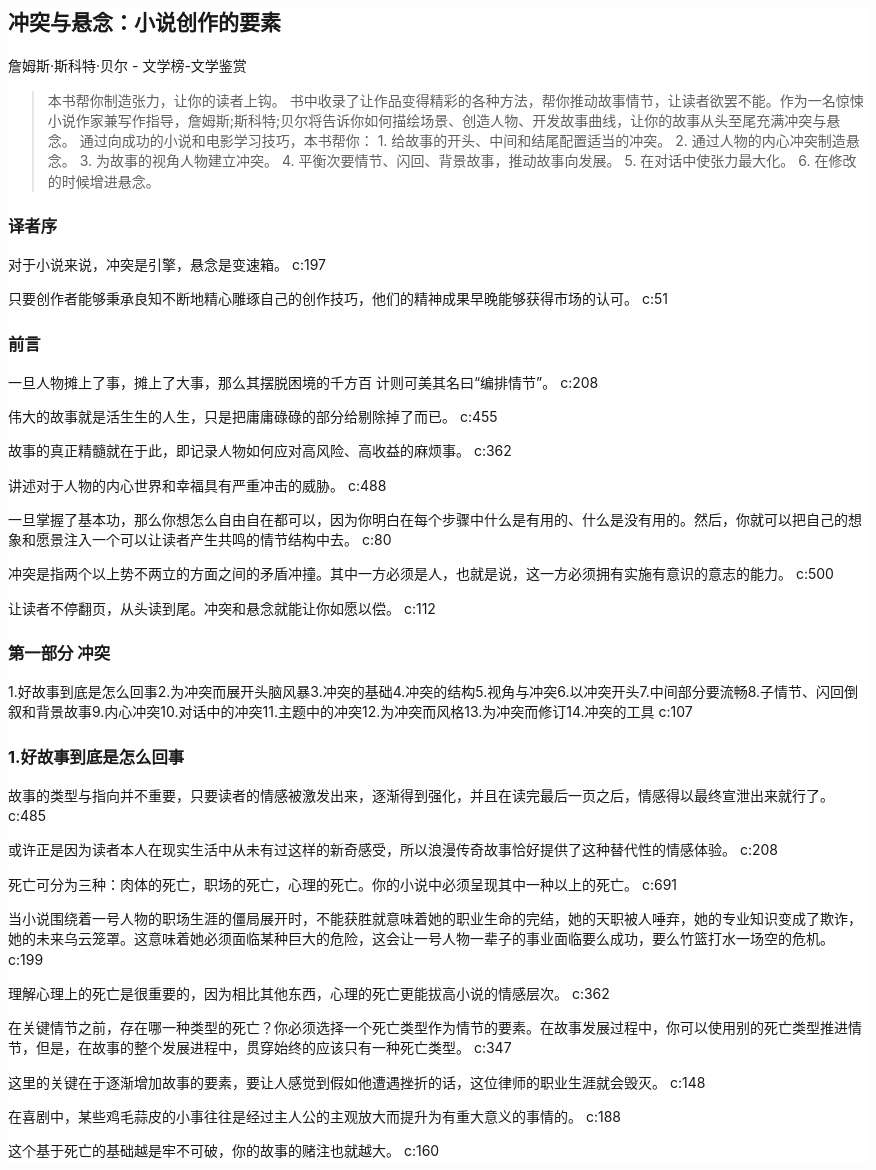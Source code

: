 ## 冲突与悬念：小说创作的要素

詹姆斯·斯科特·贝尔  -  文学榜-文学鉴赏

> 本书帮你制造张力，让你的读者上钩。 书中收录了让作品变得精彩的各种方法，帮你推动故事情节，让读者欲罢不能。作为一名惊悚小说作家兼写作指导，詹姆斯;斯科特;贝尔将告诉你如何描绘场景、创造人物、开发故事曲线，让你的故事从头至尾充满冲突与悬念。 通过向成功的小说和电影学习技巧，本书帮你： 1. 给故事的开头、中间和结尾配置适当的冲突。 2. 通过人物的内心冲突制造悬念。 3. 为故事的视角人物建立冲突。 4. 平衡次要情节、闪回、背景故事，推动故事向发展。 5. 在对话中使张力最大化。 6. 在修改的时候增进悬念。


### 译者序

对于小说来说，冲突是引擎，悬念是变速箱。 c:197

只要创作者能够秉承良知不断地精心雕琢自己的创作技巧，他们的精神成果早晚能够获得市场的认可。 c:51

### 前言

一旦人物摊上了事，摊上了大事，那么其摆脱困境的千方百
计则可美其名曰“编排情节”。 c:208

伟大的故事就是活生生的人生，只是把庸庸碌碌的部分给剔除掉了而已。 c:455

故事的真正精髓就在于此，即记录人物如何应对高风险、高收益的麻烦事。 c:362

讲述对于人物的内心世界和幸福具有严重冲击的威胁。 c:488

一旦掌握了基本功，那么你想怎么自由自在都可以，因为你明白在每个步骤中什么是有用的、什么是没有用的。然后，你就可以把自己的想象和愿景注入一个可以让读者产生共鸣的情节结构中去。 c:80

冲突是指两个以上势不两立的方面之间的矛盾冲撞。其中一方必须是人，也就是说，这一方必须拥有实施有意识的意志的能力。 c:500

让读者不停翻页，从头读到尾。冲突和悬念就能让你如愿以偿。 c:112

### 第一部分 冲突

1.好故事到底是怎么回事2.为冲突而展开头脑风暴3.冲突的基础4.冲突的结构5.视角与冲突6.以冲突开头7.中间部分要流畅8.子情节、闪回倒叙和背景故事9.内心冲突10.对话中的冲突11.主题中的冲突12.为冲突而风格13.为冲突而修订14.冲突的工具 c:107

### 1.好故事到底是怎么回事

故事的类型与指向并不重要，只要读者的情感被激发出来，逐渐得到强化，并且在读完最后一页之后，情感得以最终宣泄出来就行了。 c:485

或许正是因为读者本人在现实生活中从未有过这样的新奇感受，所以浪漫传奇故事恰好提供了这种替代性的情感体验。 c:208

死亡可分为三种：肉体的死亡，职场的死亡，心理的死亡。你的小说中必须呈现其中一种以上的死亡。 c:691

当小说围绕着一号人物的职场生涯的僵局展开时，不能获胜就意味着她的职业生命的完结，她的天职被人唾弃，她的专业知识变成了欺诈，她的未来乌云笼罩。这意味着她必须面临某种巨大的危险，这会让一号人物一辈子的事业面临要么成功，要么竹篮打水一场空的危机。 c:199

理解心理上的死亡是很重要的，因为相比其他东西，心理的死亡更能拔高小说的情感层次。 c:362

在关键情节之前，存在哪一种类型的死亡？你必须选择一个死亡类型作为情节的要素。在故事发展过程中，你可以使用别的死亡类型推进情节，但是，在故事的整个发展进程中，贯穿始终的应该只有一种死亡类型。 c:347

这里的关键在于逐渐增加故事的要素，要让人感觉到假如他遭遇挫折的话，这位律师的职业生涯就会毁灭。 c:148

在喜剧中，某些鸡毛蒜皮的小事往往是经过主人公的主观放大而提升为有重大意义的事情的。 c:188

这个基于死亡的基础越是牢不可破，你的故事的赌注也就越大。 c:160
